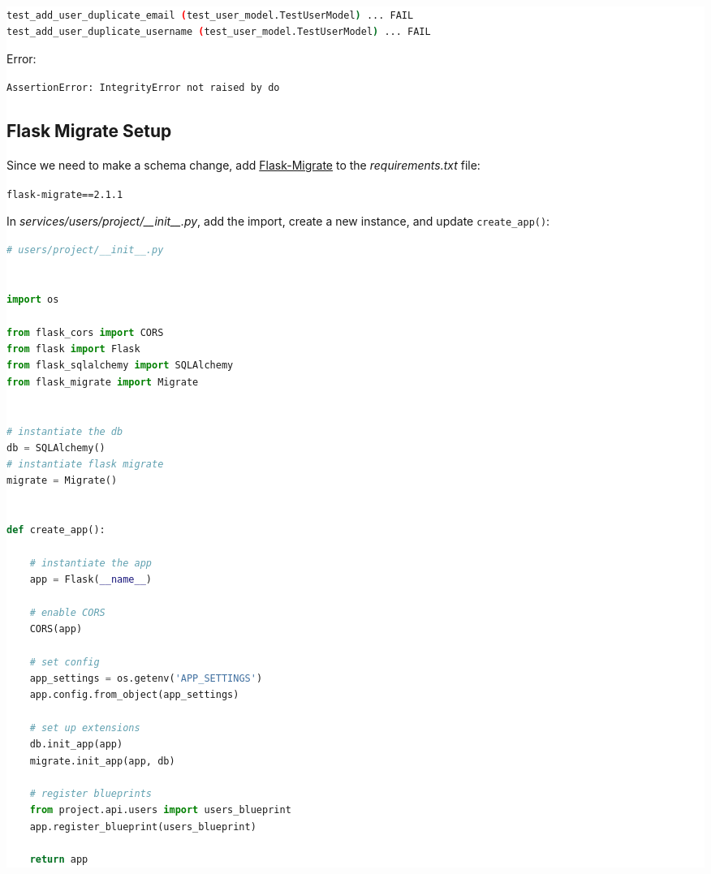 ```sh
test_add_user_duplicate_email (test_user_model.TestUserModel) ... FAIL
test_add_user_duplicate_username (test_user_model.TestUserModel) ... FAIL
```

Error:

```sh
AssertionError: IntegrityError not raised by do
```

## Flask Migrate Setup

Since we need to make a schema change, add [Flask-Migrate](https://flask-migrate.readthedocs.io/en/latest/) to the *requirements.txt* file:

```
flask-migrate==2.1.1
```

In *services/users/project/\_\_init\_\_.py*, add the import, create a new instance, and update `create_app()`:

```python
# users/project/__init__.py


import os

from flask_cors import CORS
from flask import Flask
from flask_sqlalchemy import SQLAlchemy
from flask_migrate import Migrate


# instantiate the db
db = SQLAlchemy()
# instantiate flask migrate
migrate = Migrate()


def create_app():

    # instantiate the app
    app = Flask(__name__)

    # enable CORS
    CORS(app)

    # set config
    app_settings = os.getenv('APP_SETTINGS')
    app.config.from_object(app_settings)

    # set up extensions
    db.init_app(app)
    migrate.init_app(app, db)

    # register blueprints
    from project.api.users import users_blueprint
    app.register_blueprint(users_blueprint)

    return app
```
